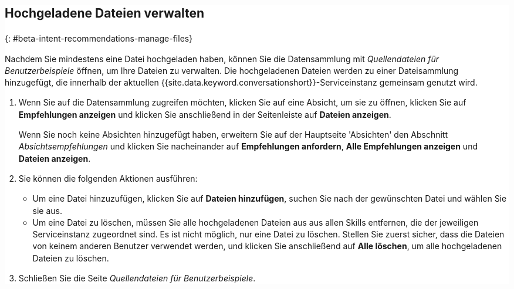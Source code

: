 ## Hochgeladene Dateien verwalten
{: #beta-intent-recommendations-manage-files}

Nachdem Sie mindestens eine Datei hochgeladen haben, können Sie die Datensammlung mit *Quellendateien für Benutzerbeispiele* öffnen, um Ihre Dateien zu verwalten. Die hochgeladenen Dateien werden zu einer Dateisammlung hinzugefügt, die innerhalb der aktuellen {{site.data.keyword.conversationshort}}-Serviceinstanz gemeinsam genutzt wird. 

1.  Wenn Sie auf die Datensammlung zugreifen möchten, klicken Sie auf eine Absicht, um sie zu öffnen, klicken Sie auf **Empfehlungen anzeigen** und klicken Sie anschließend in der Seitenleiste auf **Dateien anzeigen**. 

    Wenn Sie noch keine Absichten hinzugefügt haben, erweitern Sie auf der Hauptseite 'Absichten' den Abschnitt *Absichtsempfehlungen* und klicken Sie nacheinander auf **Empfehlungen anfordern**, **Alle Empfehlungen anzeigen** und **Dateien anzeigen**.

1.  Sie können die folgenden Aktionen ausführen: 

    - Um eine Datei hinzuzufügen, klicken Sie auf **Dateien hinzufügen**, suchen Sie nach der gewünschten Datei und wählen Sie sie aus.
    - Um eine Datei zu löschen, müssen Sie alle hochgeladenen Dateien aus aus allen Skills entfernen, die der jeweiligen Serviceinstanz zugeordnet sind. Es ist nicht möglich, nur eine Datei zu löschen. Stellen Sie zuerst sicher, dass die Dateien von keinem anderen Benutzer verwendet werden, und klicken Sie anschließend auf **Alle löschen**, um alle hochgeladenen Dateien zu löschen.

1.  Schließen Sie die Seite *Quellendateien für Benutzerbeispiele*.
